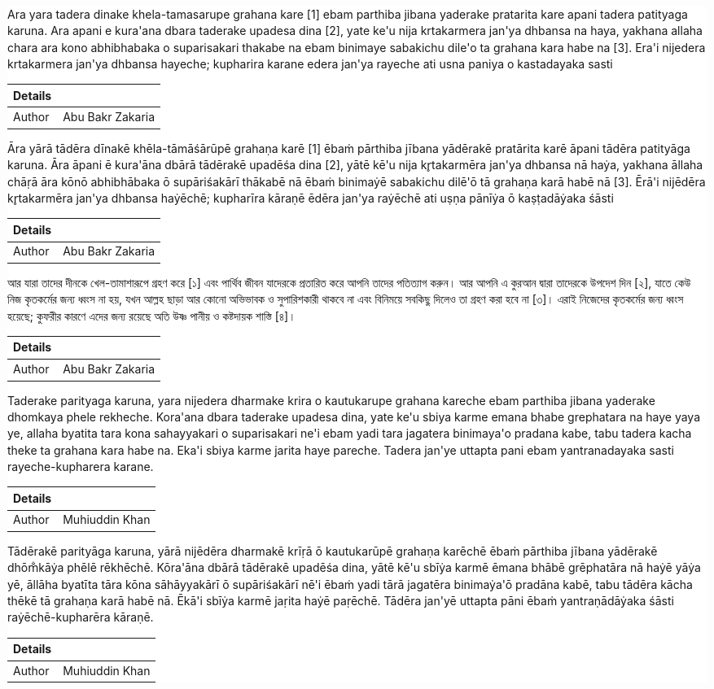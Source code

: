 
<div dir="ltr" lang="bn" style={{fontSize:'larger',backgroundColor:'#f8f9fa',padding:20}}>
Ara yara tadera dinake khela-tamasarupe grahana kare [1] ebam parthiba jibana yaderake pratarita kare apani tadera patityaga karuna. Ara apani e kura'ana dbara taderake upadesa dina [2], yate ke'u nija krtakarmera jan'ya dhbansa na haya, yakhana allaha chara ara kono abhibhabaka o suparisakari thakabe na ebam binimaye sabakichu dile'o ta grahana kara habe na [3]. Era'i nijedera krtakarmera jan'ya dhbansa hayeche; kupharira karane edera jan'ya rayeche ati usna paniya o kastadayaka sasti
</div>
<div style={{backgroundColor:'#f8f9fa',padding:20, marginBottom: 10}}><table> <thead> <tr> <th>Details</th> <th></th> </tr> </thead> <tbody> <tr><td>Author</td><td>Abu Bakr Zakaria</td></tr></tbody></table></div>


<div dir="ltr" lang="bn" style={{fontSize:'larger',backgroundColor:'#f8f9fa',padding:20}}>
Āra yārā tādēra dīnakē khēla-tāmāśārūpē grahaṇa karē [1] ēbaṁ pārthiba jībana yādērakē pratārita karē āpani tādēra patityāga karuna. Āra āpani ē kura'āna dbārā tādērakē upadēśa dina [2], yātē kē'u nija kr̥takarmēra jan'ya dhbansa nā haẏa, yakhana āllaha chāṛā āra kōnō abhibhābaka ō supāriśakārī thākabē nā ēbaṁ binimaẏē sabakichu dilē'ō tā grahaṇa karā habē nā [3]. Ērā'i nijēdēra kr̥takarmēra jan'ya dhbansa haẏēchē; kupharīra kāraṇē ēdēra jan'ya raẏēchē ati uṣṇa pānīẏa ō kaṣṭadāẏaka śāsti
</div>
<div style={{backgroundColor:'#f8f9fa',padding:20, marginBottom: 10}}><table> <thead> <tr> <th>Details</th> <th></th> </tr> </thead> <tbody> <tr><td>Author</td><td>Abu Bakr Zakaria</td></tr></tbody></table></div>


<div dir="ltr" lang="bn" style={{fontSize:'larger',backgroundColor:'#f8f9fa',padding:20}}>
আর যারা তাদের দীনকে খেল-তামাশারূপে গ্রহণ করে [১] এবং পার্থিব জীবন যাদেরকে প্রতারিত করে আপনি তাদের পতিত্যাগ করুন। আর আপনি এ কুরআন দ্বারা তাদেরকে উপদেশ দিন [২], যাতে কেউ নিজ কৃতকর্মের জন্য ধ্বংস না হয়, যখন আল্লহ ছাড়া আর কোনো অভিভাবক ও সুপারিশকারী থাকবে না এবং বিনিময়ে সবকিছু দিলেও তা গ্রহণ করা হবে না [৩]। এরাই নিজেদের কৃতকর্মের জন্য ধ্বংস হয়েছে; কুফরীর কারণে এদের জন্য রয়েছে অতি উষ্ণ পানীয় ও কষ্টদায়ক শাস্তি [৪]।
</div>
<div style={{backgroundColor:'#f8f9fa',padding:20, marginBottom: 10}}><table> <thead> <tr> <th>Details</th> <th></th> </tr> </thead> <tbody> <tr><td>Author</td><td>Abu Bakr Zakaria</td></tr></tbody></table></div>


<div dir="ltr" lang="bn" style={{fontSize:'larger',backgroundColor:'#f8f9fa',padding:20}}>
Taderake parityaga karuna, yara nijedera dharmake krira o kautukarupe grahana kareche ebam parthiba jibana yaderake dhomkaya phele rekheche. Kora'ana dbara taderake upadesa dina, yate ke'u sbiya karme emana bhabe grephatara na haye yaya ye, allaha byatita tara kona sahayyakari o suparisakari ne'i ebam yadi tara jagatera binimaya'o pradana kabe, tabu tadera kacha theke ta grahana kara habe na. Eka'i sbiya karme jarita haye pareche. Tadera jan'ye uttapta pani ebam yantranadayaka sasti rayeche-kupharera karane.
</div>
<div style={{backgroundColor:'#f8f9fa',padding:20, marginBottom: 10}}><table> <thead> <tr> <th>Details</th> <th></th> </tr> </thead> <tbody> <tr><td>Author</td><td>Muhiuddin Khan</td></tr></tbody></table></div>


<div dir="ltr" lang="bn" style={{fontSize:'larger',backgroundColor:'#f8f9fa',padding:20}}>
Tādērakē parityāga karuna, yārā nijēdēra dharmakē krīṛā ō kautukarūpē grahaṇa karēchē ēbaṁ pārthiba jībana yādērakē dhōm̐kāẏa phēlē rēkhēchē. Kōra'āna dbārā tādērakē upadēśa dina, yātē kē'u sbīẏa karmē ēmana bhābē grēphatāra nā haẏē yāẏa yē, āllāha byatīta tāra kōna sāhāyyakārī ō supāriśakārī nē'i ēbaṁ yadi tārā jagatēra binimaẏa'ō pradāna kabē, tabu tādēra kācha thēkē tā grahaṇa karā habē nā. Ēkā'i sbīẏa karmē jaṛita haẏē paṛēchē. Tādēra jan'yē uttapta pāni ēbaṁ yantraṇādāẏaka śāsti raẏēchē-kupharēra kāraṇē.
</div>
<div style={{backgroundColor:'#f8f9fa',padding:20, marginBottom: 10}}><table> <thead> <tr> <th>Details</th> <th></th> </tr> </thead> <tbody> <tr><td>Author</td><td>Muhiuddin Khan</td></tr></tbody></table></div>
